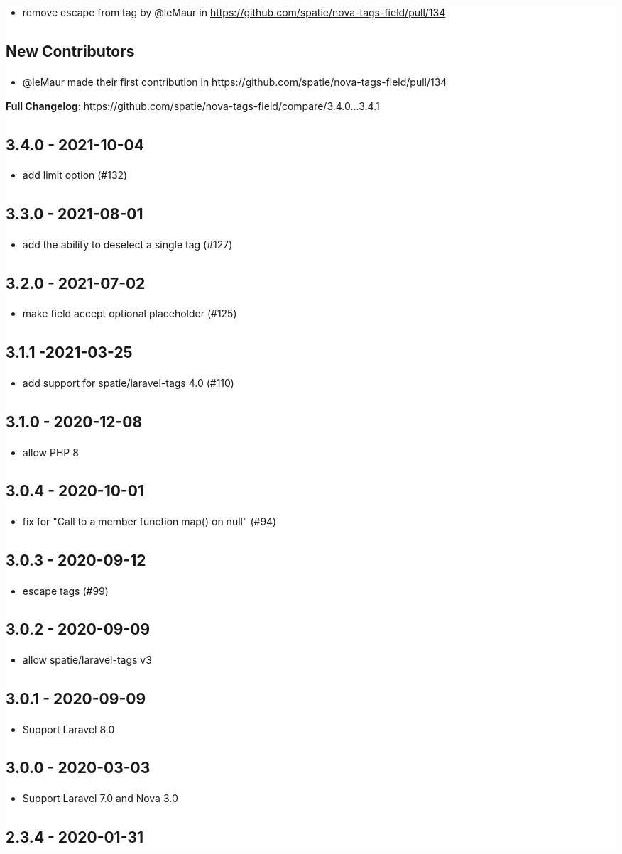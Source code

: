 - remove escape from tag by @leMaur in https://github.com/spatie/nova-tags-field/pull/134

## New Contributors

- @leMaur made their first contribution in https://github.com/spatie/nova-tags-field/pull/134

**Full Changelog**: https://github.com/spatie/nova-tags-field/compare/3.4.0...3.4.1

## 3.4.0 - 2021-10-04

- add limit option (#132)

## 3.3.0 - 2021-08-01

- add the ability to deselect a single tag (#127)

## 3.2.0 - 2021-07-02

- make field accept optional placeholder (#125)

## 3.1.1 -2021-03-25

- add support for spatie/laravel-tags 4.0 (#110)

## 3.1.0 - 2020-12-08

- allow PHP 8

## 3.0.4 - 2020-10-01

- fix for "Call to a member function map() on null" (#94)

## 3.0.3 - 2020-09-12

- escape tags (#99)

## 3.0.2 - 2020-09-09

- allow spatie/laravel-tags v3

## 3.0.1 - 2020-09-09

- Support Laravel 8.0

## 3.0.0 - 2020-03-03

- Support Laravel 7.0 and Nova 3.0

## 2.3.4 - 2020-01-31

